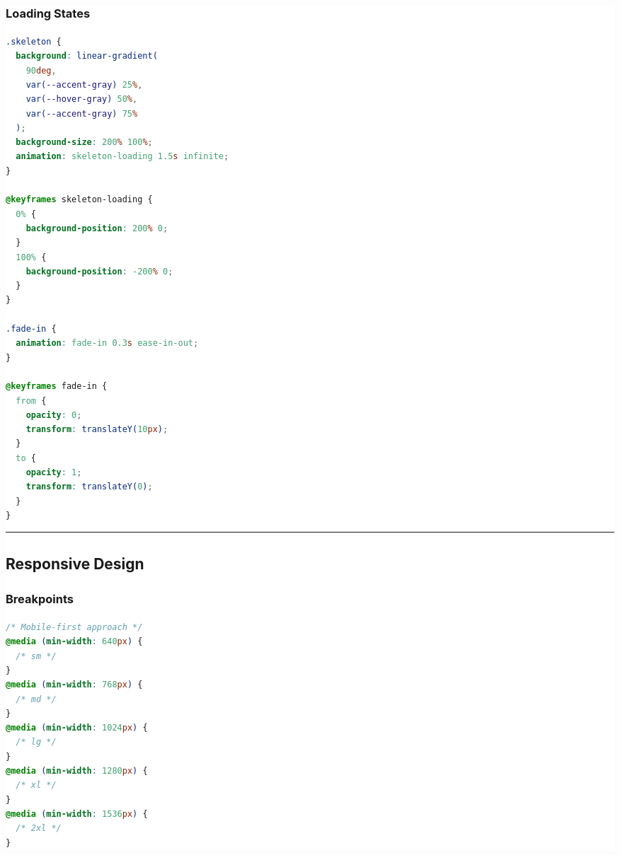 ### Loading States

```css
.skeleton {
  background: linear-gradient(
    90deg,
    var(--accent-gray) 25%,
    var(--hover-gray) 50%,
    var(--accent-gray) 75%
  );
  background-size: 200% 100%;
  animation: skeleton-loading 1.5s infinite;
}

@keyframes skeleton-loading {
  0% {
    background-position: 200% 0;
  }
  100% {
    background-position: -200% 0;
  }
}

.fade-in {
  animation: fade-in 0.3s ease-in-out;
}

@keyframes fade-in {
  from {
    opacity: 0;
    transform: translateY(10px);
  }
  to {
    opacity: 1;
    transform: translateY(0);
  }
}
```

---

## Responsive Design

### Breakpoints

```css
/* Mobile-first approach */
@media (min-width: 640px) {
  /* sm */
}
@media (min-width: 768px) {
  /* md */
}
@media (min-width: 1024px) {
  /* lg */
}
@media (min-width: 1280px) {
  /* xl */
}
@media (min-width: 1536px) {
  /* 2xl */
}
```

